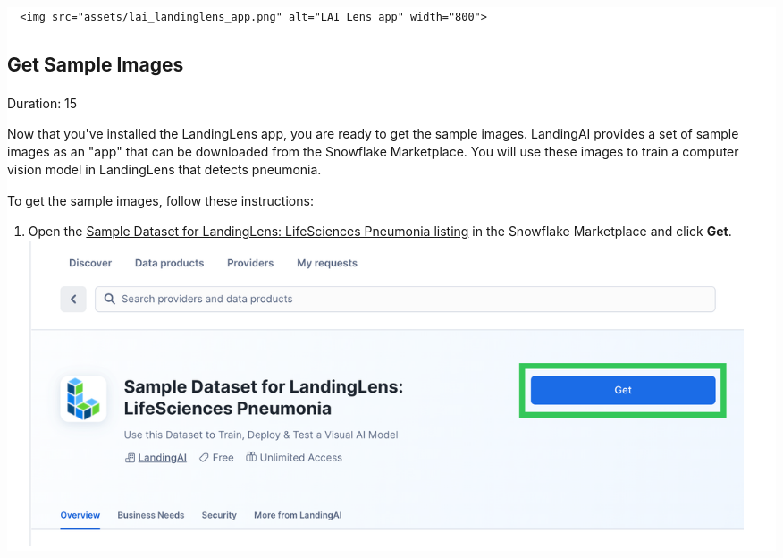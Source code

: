       <img src="assets/lai_landinglens_app.png" alt="LAI Lens app" width="800">
   
    


## Get Sample Images
Duration: 15

Now that you've installed the LandingLens app, you are ready to get the sample images. LandingAI provides a set of sample images as an "app" that can be downloaded from the Snowflake Marketplace. You will use these images to train a computer vision model in LandingLens that detects pneumonia.

To get the sample images, follow these instructions:

1. Open the [Sample Dataset for LandingLens: LifeSciences Pneumonia listing](https://app.snowflake.com/marketplace/listing/GZTYZ12K65CA/landingai-sample-dataset-for-landinglens-lifesciences-pneumonia) in the Snowflake Marketplace and click **Get**.
   <img src="assets/LL_pneumonia_1.png" alt="Sample dataset listing in the Snowflake Marketplace" width="800">
